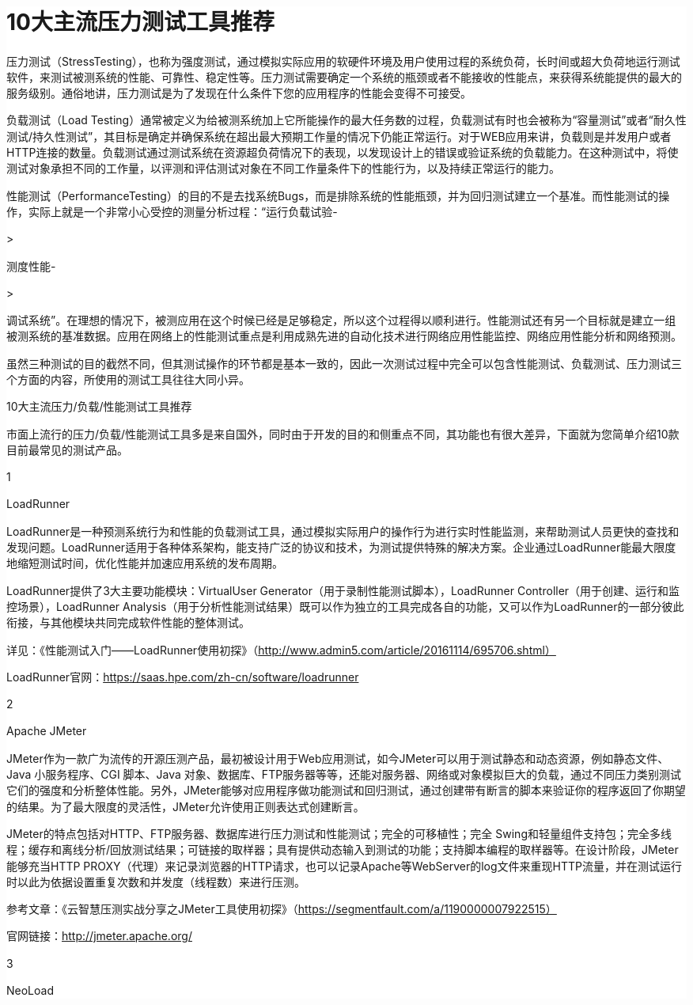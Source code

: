 # 10大主流压力测试工具推荐

压力测试（StressTesting），也称为强度测试，通过模拟实际应用的软硬件环境及用户使用过程的系统负荷，长时间或超大负荷地运行测试软件，来测试被测系统的性能、可靠性、稳定性等。压力测试需要确定一个系统的瓶颈或者不能接收的性能点，来获得系统能提供的最大的服务级别。通俗地讲，压力测试是为了发现在什么条件下您的应用程序的性能会变得不可接受。

负载测试（Load Testing）通常被定义为给被测系统加上它所能操作的最大任务数的过程，负载测试有时也会被称为“容量测试”或者“耐久性测试/持久性测试”，其目标是确定并确保系统在超出最大预期工作量的情况下仍能正常运行。对于WEB应用来讲，负载则是并发用户或者HTTP连接的数量。负载测试通过测试系统在资源超负荷情况下的表现，以发现设计上的错误或验证系统的负载能力。在这种测试中，将使测试对象承担不同的工作量，以评测和评估测试对象在不同工作量条件下的性能行为，以及持续正常运行的能力。

性能测试（PerformanceTesting）的目的不是去找系统Bugs，而是排除系统的性能瓶颈，并为回归测试建立一个基准。而性能测试的操作，实际上就是一个非常小心受控的测量分析过程：“运行负载试验-

&gt;

测度性能-

&gt;

调试系统”。在理想的情况下，被测应用在这个时候已经是足够稳定，所以这个过程得以顺利进行。性能测试还有另一个目标就是建立一组被测系统的基准数据。应用在网络上的性能测试重点是利用成熟先进的自动化技术进行网络应用性能监控、网络应用性能分析和网络预测。

虽然三种测试的目的截然不同，但其测试操作的环节都是基本一致的，因此一次测试过程中完全可以包含性能测试、负载测试、压力测试三个方面的内容，所使用的测试工具往往大同小异。

10大主流压力/负载/性能测试工具推荐

市面上流行的压力/负载/性能测试工具多是来自国外，同时由于开发的目的和侧重点不同，其功能也有很大差异，下面就为您简单介绍10款目前最常见的测试产品。

1

LoadRunner

LoadRunner是一种预测系统行为和性能的负载测试工具，通过模拟实际用户的操作行为进行实时性能监测，来帮助测试人员更快的查找和发现问题。LoadRunner适用于各种体系架构，能支持广泛的协议和技术，为测试提供特殊的解决方案。企业通过LoadRunner能最大限度地缩短测试时间，优化性能并加速应用系统的发布周期。

LoadRunner提供了3大主要功能模块：VirtualUser Generator（用于录制性能测试脚本），LoadRunner Controller（用于创建、运行和监控场景），LoadRunner Analysis（用于分析性能测试结果）既可以作为独立的工具完成各自的功能，又可以作为LoadRunner的一部分彼此衔接，与其他模块共同完成软件性能的整体测试。

详见：《性能测试入门——LoadRunner使用初探》（http://www.admin5.com/article/20161114/695706.shtml）

LoadRunner官网：https://saas.hpe.com/zh-cn/software/loadrunner

2

Apache JMeter

JMeter作为一款广为流传的开源压测产品，最初被设计用于Web应用测试，如今JMeter可以用于测试静态和动态资源，例如静态文件、Java 小服务程序、CGI 脚本、Java 对象、数据库、FTP服务器等等，还能对服务器、网络或对象模拟巨大的负载，通过不同压力类别测试它们的强度和分析整体性能。另外，JMeter能够对应用程序做功能测试和回归测试，通过创建带有断言的脚本来验证你的程序返回了你期望的结果。为了最大限度的灵活性，JMeter允许使用正则表达式创建断言。

JMeter的特点包括对HTTP、FTP服务器、数据库进行压力测试和性能测试；完全的可移植性；完全 Swing和轻量组件支持包；完全多线程；缓存和离线分析/回放测试结果；可链接的取样器；具有提供动态输入到测试的功能；支持脚本编程的取样器等。在设计阶段，JMeter能够充当HTTP PROXY（代理）来记录浏览器的HTTP请求，也可以记录Apache等WebServer的log文件来重现HTTP流量，并在测试运行时以此为依据设置重复次数和并发度（线程数）来进行压测。

参考文章：《云智慧压测实战分享之JMeter工具使用初探》（https://segmentfault.com/a/1190000007922515）

官网链接：http://jmeter.apache.org/

3

NeoLoad
